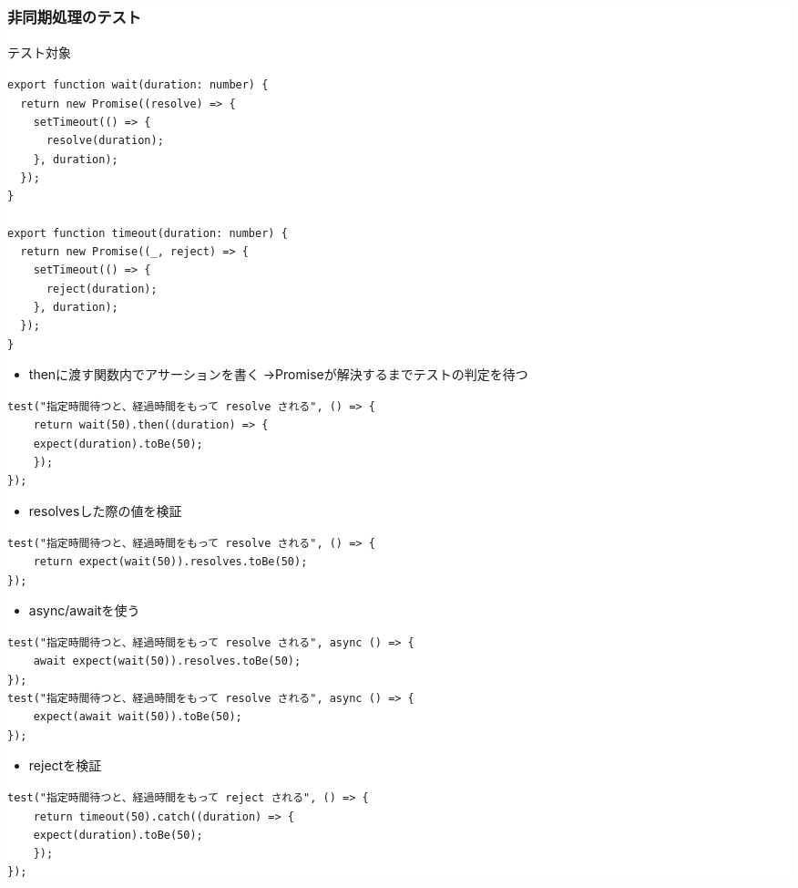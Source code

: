 ```
```

### 非同期処理のテスト
テスト対象
```
export function wait(duration: number) {
  return new Promise((resolve) => {
    setTimeout(() => {
      resolve(duration);
    }, duration);
  });
}

export function timeout(duration: number) {
  return new Promise((_, reject) => {
    setTimeout(() => {
      reject(duration);
    }, duration);
  });
}
```

- thenに渡す関数内でアサーションを書く
→Promiseが解決するまでテストの判定を待つ

```
test("指定時間待つと、経過時間をもって resolve される", () => {
    return wait(50).then((duration) => {
    expect(duration).toBe(50);
    });
});
```

- resolvesした際の値を検証
```
test("指定時間待つと、経過時間をもって resolve される", () => {
    return expect(wait(50)).resolves.toBe(50);
});
```

- async/awaitを使う
```
test("指定時間待つと、経過時間をもって resolve される", async () => {
    await expect(wait(50)).resolves.toBe(50);
});
test("指定時間待つと、経過時間をもって resolve される", async () => {
    expect(await wait(50)).toBe(50);
});
```

- rejectを検証
```
test("指定時間待つと、経過時間をもって reject される", () => {
    return timeout(50).catch((duration) => {
    expect(duration).toBe(50);
    });
});
```
